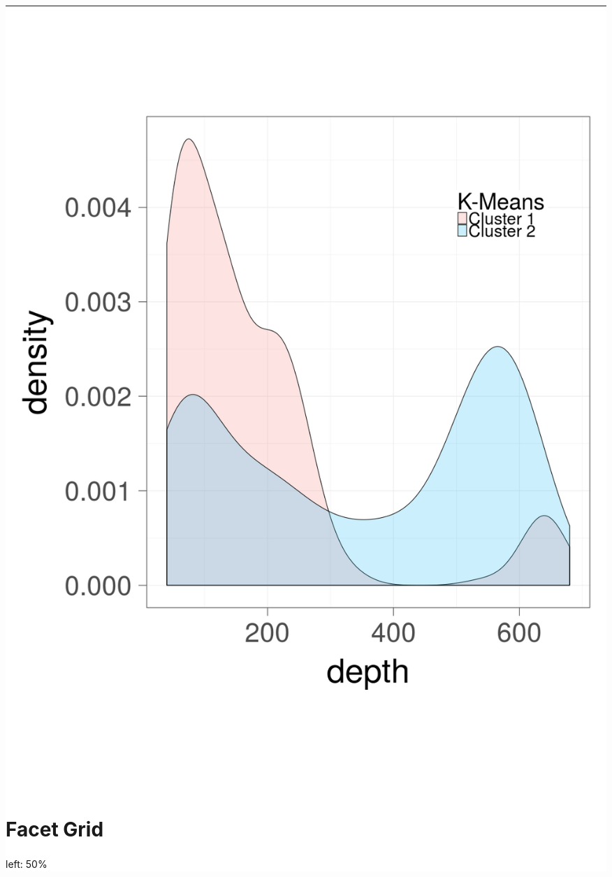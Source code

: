 ***
<img src="tutorial-figure/unnamed-chunk-29-1.png" title="plot of chunk unnamed-chunk-29" alt="plot of chunk unnamed-chunk-29" width="1280px" height="1280px" />


Facet Grid
========================================================
left: 50%

